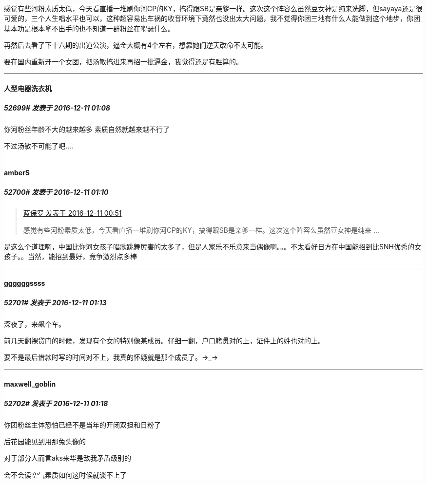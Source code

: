 感觉有些河粉素质太低，今天看直播一堆刷你河CP的KY，搞得跟SB是亲爹一样。这次这个阵容么虽然豆女神是纯来洗脚，但sayaya还是很可爱的，三个人生唱水平也可以，这种超容易出车祸的收音环境下竟然也没出太大问题，我不觉得你团三地有什么人能做到这个地步，你团基本功是根本拿不出手的也不知道一群粉丝在嘚瑟什么。

再然后去看了下十六期的出道公演，逼金大概有4个左右，想靠她们逆天改命不太可能。

要在国内重新开一个女团，把汤敏搞进来再招一批逼金，我觉得还是有胜算的。


*****

####  人型电器洗衣机  
##### 52699#       发表于 2016-12-11 01:08


你河粉丝年龄不大的越来越多 素质自然就越来越不行了


不过汤敏不可能了吧....


*****

####  amberS  
##### 52700#       发表于 2016-12-11 01:10


<blockquote><a href="httphttps://bbs.saraba1st.com/2b/forum.php?mod=redirect&amp;goto=findpost&amp;pid=34447249&amp;ptid=1105387" target="_blank">蓝保罗 发表于 2016-12-11 00:51</a>

感觉有些河粉素质太低，今天看直播一堆刷你河CP的KY，搞得跟SB是亲爹一样。这次这个阵容么虽然豆女神是纯来 ...</blockquote>
是这么个道理啊，中国比你河女孩子唱歌跳舞厉害的太多了，但是人家乐不乐意来当偶像啊。。。不太看好日方在中国能招到比SNH优秀的女孩子。。当然，能招到最好，竞争激烈点多棒


*****

####  ggggggssss  
##### 52701#       发表于 2016-12-11 01:13


深夜了，来飙个车。

前几天翻裸贷门的时候，发现有个女的特别像某成员。仔细一翻，户口籍贯对的上，证件上的姓也对的上。


要不是最后借款时写的时间对不上，我真的怀疑就是那个成员了。→_→


*****

####  maxwell_goblin  
##### 52702#       发表于 2016-12-11 01:18


你团粉丝主体恐怕已经不是当年的开闭双担和日粉了

后花园能见到用那兔头像的

对于部分人而言aks来华是敌我矛盾级别的

会不会读空气素质如何这时候就谈不上了

